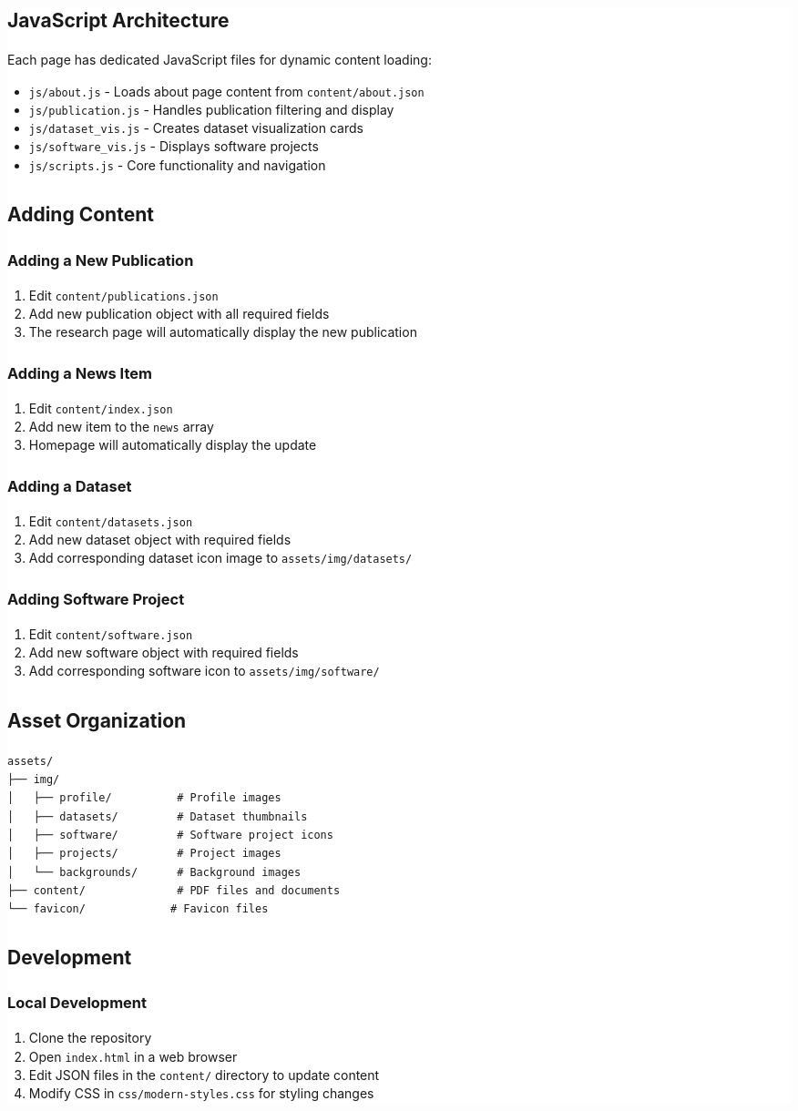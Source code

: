 ## JavaScript Architecture

Each page has dedicated JavaScript files for dynamic content loading:

- `js/about.js` - Loads about page content from `content/about.json`
- `js/publication.js` - Handles publication filtering and display
- `js/dataset_vis.js` - Creates dataset visualization cards
- `js/software_vis.js` - Displays software projects
- `js/scripts.js` - Core functionality and navigation

## Adding Content

### Adding a New Publication
1. Edit `content/publications.json`
2. Add new publication object with all required fields
3. The research page will automatically display the new publication

### Adding a News Item
1. Edit `content/index.json`
2. Add new item to the `news` array
3. Homepage will automatically display the update

### Adding a Dataset
1. Edit `content/datasets.json`
2. Add new dataset object with required fields
3. Add corresponding dataset icon image to `assets/img/datasets/`

### Adding Software Project
1. Edit `content/software.json`
2. Add new software object with required fields  
3. Add corresponding software icon to `assets/img/software/`

## Asset Organization

```
assets/
├── img/
│   ├── profile/          # Profile images
│   ├── datasets/         # Dataset thumbnails
│   ├── software/         # Software project icons
│   ├── projects/         # Project images
│   └── backgrounds/      # Background images
├── content/              # PDF files and documents
└── favicon/             # Favicon files
```

## Development

### Local Development
1. Clone the repository
2. Open `index.html` in a web browser
3. Edit JSON files in the `content/` directory to update content
4. Modify CSS in `css/modern-styles.css` for styling changes
